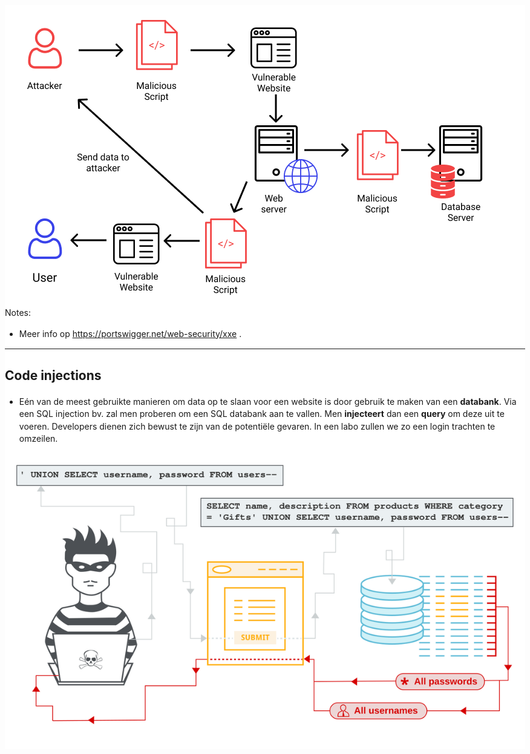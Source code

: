 <img src="./img/h3/xss-1.png" class="r-stretch" />

Notes:

-   Meer info op https://portswigger.net/web-security/xxe .

---

## Code injections

-   Eén van de meest gebruikte manieren om data op te slaan voor een website is door gebruik te maken van een **databank**. Via een SQL injection bv. zal men proberen om een SQL databank aan te vallen. Men **injecteert** dan een **query** om deze uit te voeren. Developers dienen zich bewust te zijn van de potentiële gevaren. In een labo zullen we zo een login trachten te omzeilen.

<img src="./img/h3/sql-injection.svg" class="r-stretch" />